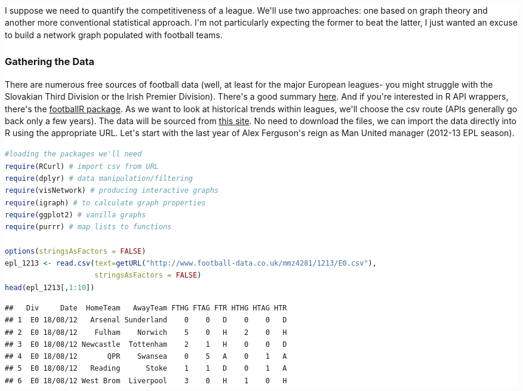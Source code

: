 I suppose we need to quantify the competitiveness of a league. We'll use two approaches: one based on graph theory and another more conventional statistical approach. I'm not particularly expecting the former to beat the latter, I just wanted an excuse to build a network graph populated with football teams.

### Gathering the Data

There are numerous free sources of football data (well, at least for the major European leagues- you might struggle with the Slovakian Third Division or the Irish Premier Division). There's a good summary [here](https://www.jokecamp.com/blog/guide-to-football-and-soccer-data-and-apis/). And if you're interested in R API wrappers, there's the [footballR package](https://github.com/dashee87/footballR). As we want to look at historical trends within leagues, we'll choose the csv route (APIs generally go back only a few years). The data will be sourced from [this site](http://www.football-data.co.uk/data.php). No need to download the files, we can import the data directly into R using the appropriate URL. Let's start with the last year of Alex Ferguson's reign as Man United manager (2012-13 EPL season).

``` r
#loading the packages we'll need
require(RCurl) # import csv from URL
require(dplyr) # data manipulation/filtering
require(visNetwork) # producing interactive graphs
require(igraph) # to calculate graph properties
require(ggplot2) # vanilla graphs
require(purrr) # map lists to functions

options(stringsAsFactors = FALSE)
epl_1213 <- read.csv(text=getURL("http://www.football-data.co.uk/mmz4281/1213/E0.csv"), 
                     stringsAsFactors = FALSE)
head(epl_1213[,1:10])
```

    ##   Div     Date  HomeTeam   AwayTeam FTHG FTAG FTR HTHG HTAG HTR
    ## 1  E0 18/08/12   Arsenal Sunderland    0    0   D    0    0   D
    ## 2  E0 18/08/12    Fulham    Norwich    5    0   H    2    0   H
    ## 3  E0 18/08/12 Newcastle  Tottenham    2    1   H    0    0   D
    ## 4  E0 18/08/12       QPR    Swansea    0    5   A    0    1   A
    ## 5  E0 18/08/12   Reading      Stoke    1    1   D    0    1   A
    ## 6  E0 18/08/12 West Brom  Liverpool    3    0   H    1    0   H
